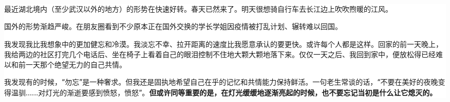 最近湖北境内（至少武汉以外的地方）的形势在快速好转。春天已然来了。明天很想骑自行车去长江边上吹吹煦暖的江风。

国外的形势渐趋严峻。在朋友圈看到不少原本正在国外交换的学长学姐因疫情被打乱计划、辗转难以回国。



我发现我比我想象中的更加健忘和冷漠。我淡忘不幸、拉开距离的速度比我愿意承认的要更快。或许每个人都是这样。回家的前一天晚上，我给两边的社区打完几个电话后、坐在椅子上看着自己的眼泪控制不住地大颗大颗地落下来。仅仅一天之后、我回到家中，便放松得已经难以和前一天那个绝望无力的自己共情。



我发现有的时候，“勿忘”是一种奢求。但我还是固执地希望自己在乎的记忆和共情能力保持鲜活。一句老生常谈的话，“不要在美好的夜晚变得温驯......对灯光的渐逝要感到愤怒，愤怒”。**但或许同等重要的是，在灯光缓缓地逐渐亮起的时候，也不要忘记当初是什么让它熄灭的。**

